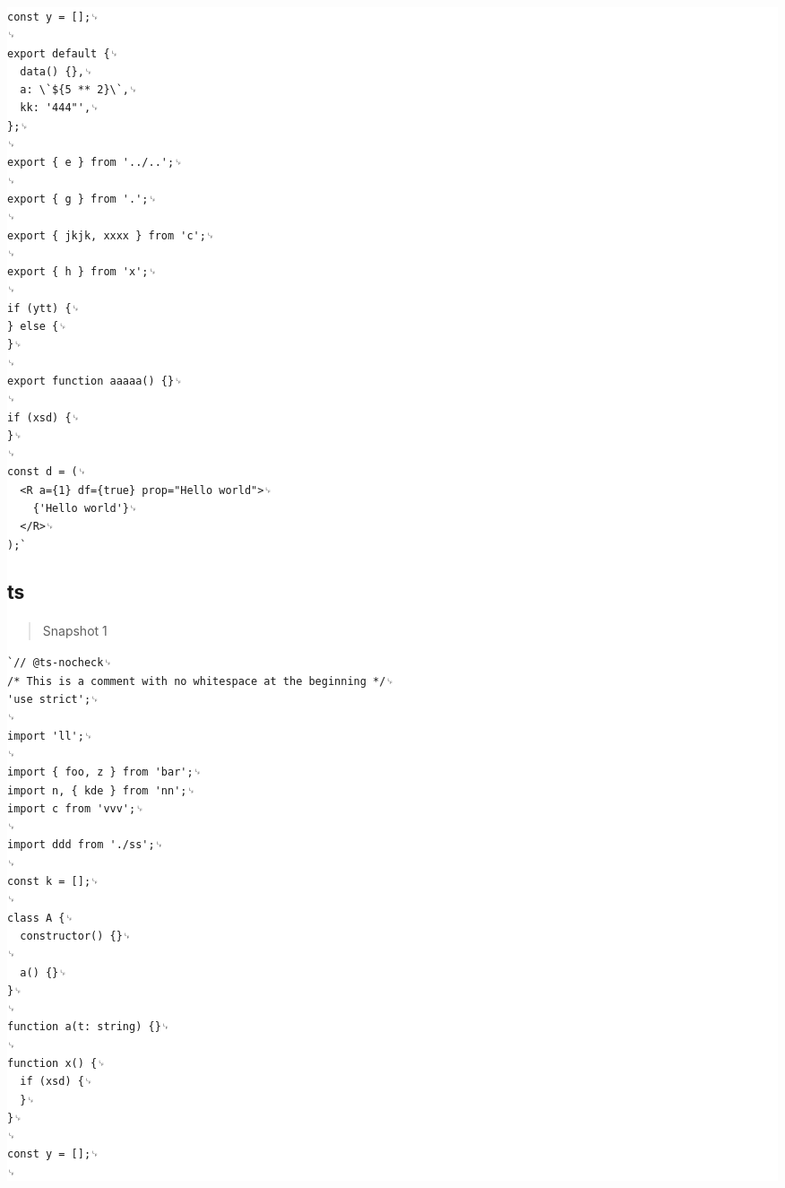     const y = [];␊
    ␊
    export default {␊
      data() {},␊
      a: \`${5 ** 2}\`,␊
      kk: '444"',␊
    };␊
    ␊
    export { e } from '../..';␊
    ␊
    export { g } from '.';␊
    ␊
    export { jkjk, xxxx } from 'c';␊
    ␊
    export { h } from 'x';␊
    ␊
    if (ytt) {␊
    } else {␊
    }␊
    ␊
    export function aaaaa() {}␊
    ␊
    if (xsd) {␊
    }␊
    ␊
    const d = (␊
      <R a={1} df={true} prop="Hello world">␊
        {'Hello world'}␊
      </R>␊
    );`

## ts

> Snapshot 1

    `// @ts-nocheck␊
    /* This is a comment with no whitespace at the beginning */␊
    'use strict';␊
    ␊
    import 'll';␊
    ␊
    import { foo, z } from 'bar';␊
    import n, { kde } from 'nn';␊
    import c from 'vvv';␊
    ␊
    import ddd from './ss';␊
    ␊
    const k = [];␊
    ␊
    class A {␊
      constructor() {}␊
    ␊
      a() {}␊
    }␊
    ␊
    function a(t: string) {}␊
    ␊
    function x() {␊
      if (xsd) {␊
      }␊
    }␊
    ␊
    const y = [];␊
    ␊